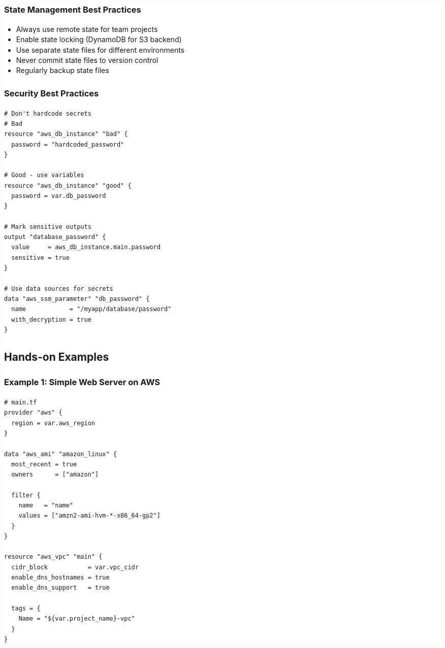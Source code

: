 ### State Management Best Practices
- Always use remote state for team projects
- Enable state locking (DynamoDB for S3 backend)
- Use separate state files for different environments
- Never commit state files to version control
- Regularly backup state files

### Security Best Practices
```hcl
# Don't hardcode secrets
# Bad
resource "aws_db_instance" "bad" {
  password = "hardcoded_password"
}

# Good - use variables
resource "aws_db_instance" "good" {
  password = var.db_password
}

# Mark sensitive outputs
output "database_password" {
  value     = aws_db_instance.main.password
  sensitive = true
}

# Use data sources for secrets
data "aws_ssm_parameter" "db_password" {
  name            = "/myapp/database/password"
  with_decryption = true
}
```

## Hands-on Examples

### Example 1: Simple Web Server on AWS
```hcl
# main.tf
provider "aws" {
  region = var.aws_region
}

data "aws_ami" "amazon_linux" {
  most_recent = true
  owners      = ["amazon"]
  
  filter {
    name   = "name"
    values = ["amzn2-ami-hvm-*-x86_64-gp2"]
  }
}

resource "aws_vpc" "main" {
  cidr_block           = var.vpc_cidr
  enable_dns_hostnames = true
  enable_dns_support   = true
  
  tags = {
    Name = "${var.project_name}-vpc"
  }
}

```